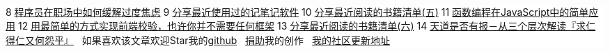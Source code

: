 <tr>
<td class="org-right">8</td>
<td class="org-left"><a href="how_to_stop_caring.zh.html">程序员在职场中如何缓解过度焦虑</a></td>
</tr>


<tr>
<td class="org-right">9</td>
<td class="org-left"><a href="../share_it/share_note_app.zh.html">分享最近使用过的记笔记软件</a></td>
</tr>


<tr>
<td class="org-right">10</td>
<td class="org-left"><a href="../share_it/recent_reading5.zh.html">分享最近阅读的书籍清单(五)</a></td>
</tr>


<tr>
<td class="org-right">11</td>
<td class="org-left"><a href="../share_it/functional-programming.html">函数编程在JavaScript中的简单应用</a></td>
</tr>


<tr>
<td class="org-right">12</td>
<td class="org-left"><a href="vanillajs-validation.html">用最简单的方式实现前端校验，也许你并不需要任何框架</a></td>
</tr>


<tr>
<td class="org-right">13</td>
<td class="org-left"><a href="../share_it/recent_reading6.zh.html">分享最近阅读的书籍清单(六)</a></td>
</tr>


<tr>
<td class="org-right">14</td>
<td class="org-left"><a href="no_pain_no_gain.zh.html">天道是否有报－从三个层次解读『求仁得仁又何怨乎』</a></td>
</tr>
</tbody>

<tbody>
<tr>
<td class="org-right">&#xa0;</td>
<td class="org-left">如果喜欢该文章欢迎Star我的<a href="https://github.com/janegwaww/article">github</a></td>
</tr>


<tr>
<td class="org-right">&#xa0;</td>
<td class="org-left"><a href="https://paypal.me/janegwaww">捐助</a>我的创作</td>
</tr>


<tr>
<td class="org-right">&#xa0;</td>
<td class="org-left"><a href="https://v2ex.com/member/mascteen/topics">我的社区更新地址</a></td>
</tr>
